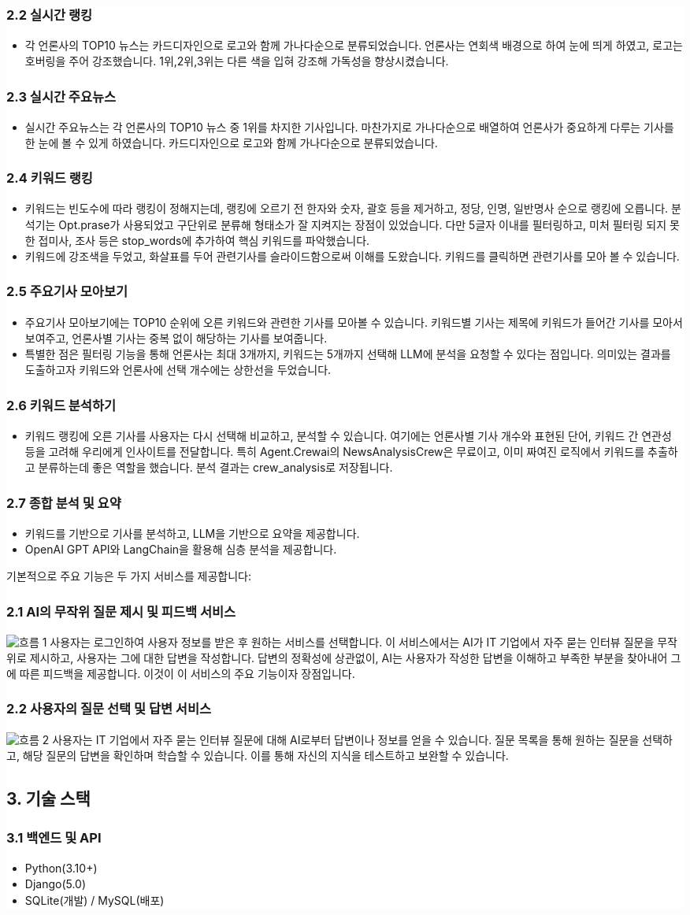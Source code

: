 ### 2.2 실시간 랭킹
- 각 언론사의 TOP10 뉴스는 카드디자인으로 로고와 함께 가나다순으로 분류되었습니다. 언론사는 연회색 배경으로 하여 눈에 띄게 하였고, 로고는 호버링을 주어 강조했습니다. 1위,2위,3위는 다른 색을 입혀 강조해 가독성을 향상시켰습니다.

### 2.3 실시간 주요뉴스
- 실시간 주요뉴스는 각 언론사의 TOP10 뉴스 중 1위를 차지한 기사입니다. 마찬가지로 가나다순으로 배열하여 언론사가 중요하게 다루는 기사를 한 눈에 볼 수 있게 하였습니다. 카드디자인으로 로고와 함께 가나다순으로 분류되었습니다. 

### 2.4 키워드 랭킹
- 키워드는 빈도수에 따라 랭킹이 정해지는데, 랭킹에 오르기 전 한자와 숫자, 괄호 등을 제거하고, 정당, 인명, 일반명사 순으로 랭킹에 오릅니다. 분석기는 Opt.prase가 사용되었고 구단위로 분류해 형태소가 잘 지켜지는 장점이 있었습니다. 다만 5글자 이내를 필터링하고, 미처 필터링 되지 못한 접미사, 조사 등은 stop_words에 추가하여 핵심 키워드를 파악했습니다. 
- 키워드에 강조색을 두었고, 화살표를 두어 관련기사를 슬라이드함으로써 이해를 도왔습니다. 키워드를 클릭하면 관련기사를 모아 볼 수 있습니다.

### 2.5 주요기사 모아보기
- 주요기사 모아보기에는 TOP10 순위에 오른 키워드와 관련한 기사를 모아볼 수 있습니다. 키워드별 기사는 제목에 키워드가 들어간 기사를 모아서 보여주고, 언론사별 기사는 중복 없이 해당하는 기사를 보여줍니다. 
- 특별한 점은 필터링 기능을 통해 언론사는 최대 3개까지, 키워드는 5개까지 선택해 LLM에 분석을 요청할 수 있다는 점입니다. 의미있는 결과를 도출하고자 키워드와 언론사에 선택 개수에는 상한선을 두었습니다.

### 2.6 키워드 분석하기
- 키워드 랭킹에 오른 기사를 사용자는 다시 선택해 비교하고, 분석할 수 있습니다. 여기에는 언론사별 기사 개수와 표현된 단어, 키워드 간 연관성 등을 고려해 우리에게 인사이트를 전달합니다. 특히 Agent.Crewai의 NewsAnalysisCrew은 무료이고, 이미 짜여진 로직에서 키워드를 추출하고 분류하는데 좋은 역할을 했습니다. 분석 결과는 crew_analysis로 저장됩니다.

### 2.7 종합 분석 및 요약
- 키워드를 기반으로 기사를 분석하고, LLM을 기반으로 요약을 제공합니다.
- OpenAI GPT API와 LangChain을 활용해 심층 분석을 제공합니다.




기본적으로 주요 기능은 두 가지 서비스를 제공합니다:

### 2.1 AI의 무작위 질문 제시 및 피드백 서비스

![흐름 1](https://github.com/user-attachments/assets/6dad4a26-2b2a-4d77-86eb-f52a427ace4c)
사용자는 로그인하여 사용자 정보를 받은 후 원하는 서비스를 선택합니다. 이 서비스에서는 AI가 IT 기업에서 자주 묻는 인터뷰 질문을 무작위로 제시하고, 사용자는 그에 대한 답변을 작성합니다. 답변의 정확성에 상관없이, AI는 사용자가 작성한 답변을 이해하고 부족한 부분을 찾아내어 그에 따른 피드백을 제공합니다. 이것이 이 서비스의 주요 기능이자 장점입니다.

### 2.2 사용자의 질문 선택 및 답변 서비스

![흐름 2](https://github.com/user-attachments/assets/338b305e-46ff-43a5-bf40-fc3d2b6f21da)
사용자는 IT 기업에서 자주 묻는 인터뷰 질문에 대해 AI로부터 답변이나 정보를 얻을 수 있습니다. 질문 목록을 통해 원하는 질문을 선택하고, 해당 질문의 답변을 확인하며 학습할 수 있습니다. 이를 통해 자신의 지식을 테스트하고 보완할 수 있습니다. 


## **3. 기술 스택**
### **3.1 백엔드 및 API**
- Python(3.10+)
- Django(5.0)
- SQLite(개발) / MySQL(배포)
